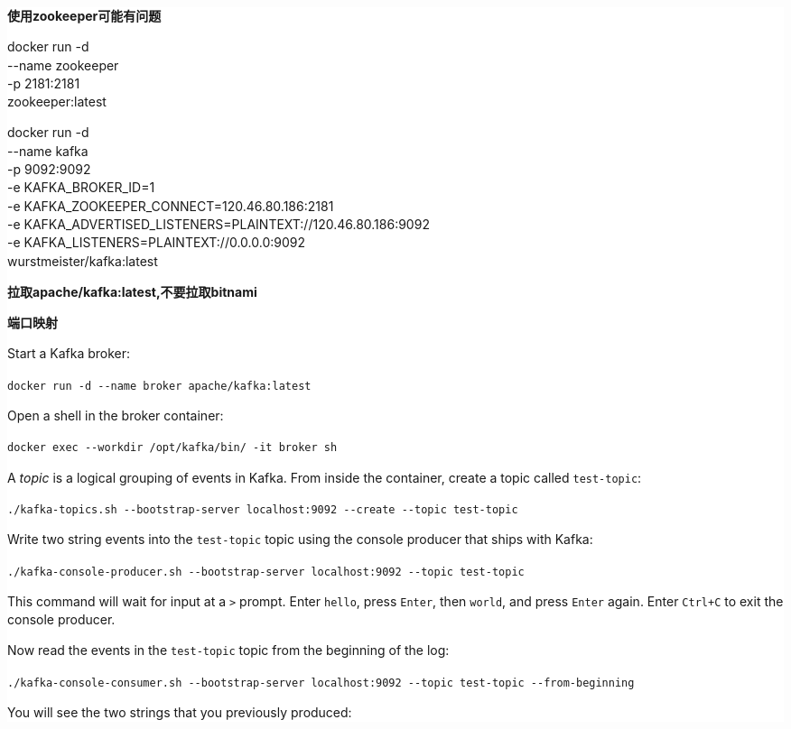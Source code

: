 

**使用zookeeper可能有问题**

docker run -d \
  --name zookeeper \
  -p 2181:2181 \
  zookeeper:latest



docker run -d \
  --name kafka \
  -p 9092:9092 \
  -e KAFKA_BROKER_ID=1 \
  -e KAFKA_ZOOKEEPER_CONNECT=120.46.80.186:2181 \
  -e KAFKA_ADVERTISED_LISTENERS=PLAINTEXT://120.46.80.186:9092 \
  -e KAFKA_LISTENERS=PLAINTEXT://0.0.0.0:9092 \
  wurstmeister/kafka:latest





**拉取apache/kafka:latest,不要拉取bitnami**

**端口映射**

Start a Kafka broker:

```console
docker run -d --name broker apache/kafka:latest
```

Open a shell in the broker container:

```console
docker exec --workdir /opt/kafka/bin/ -it broker sh
```

A *topic* is a logical grouping of events in Kafka. From inside the container, create a topic called `test-topic`:

```console
./kafka-topics.sh --bootstrap-server localhost:9092 --create --topic test-topic
```

Write two string events into the `test-topic` topic using the console producer that ships with Kafka:

```console
./kafka-console-producer.sh --bootstrap-server localhost:9092 --topic test-topic
```

This command will wait for input at a `>` prompt. Enter `hello`, press `Enter`, then `world`, and press `Enter` again. Enter `Ctrl+C` to exit the console producer.

Now read the events in the `test-topic` topic from the beginning of the log:

```console
./kafka-console-consumer.sh --bootstrap-server localhost:9092 --topic test-topic --from-beginning
```

You will see the two strings that you previously produced:
